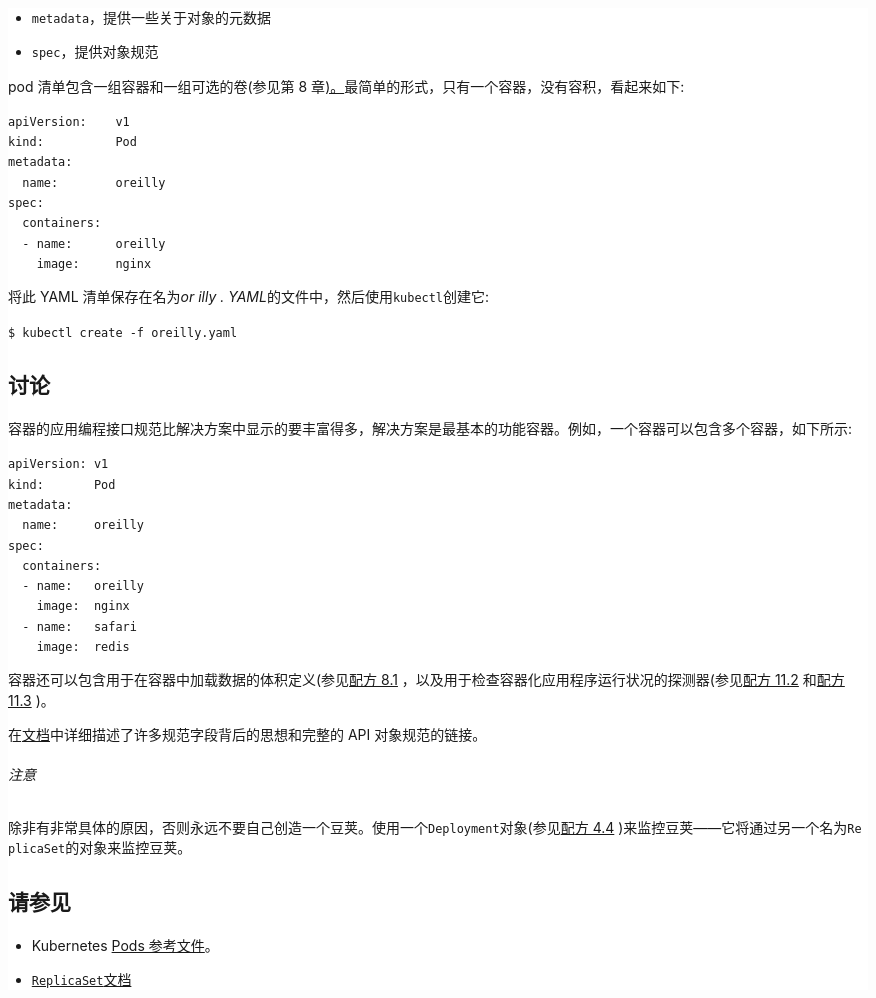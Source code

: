 *   `metadata`，提供一些关于对象的元数据

*   `spec`，提供对象规范

pod 清单包含一组容器和一组可选的卷(参见第 8 章[)。](08.html#ch_volumes_config)最简单的形式，只有一个容器，没有容积，看起来如下:

```
apiVersion:    v1
kind:          Pod
metadata:
  name:        oreilly
spec:
  containers:
  - name:      oreilly
    image:     nginx
```

将此 YAML 清单保存在名为*or illy . YAML*的文件中，然后使用`kubectl`创建它:

```
$ kubectl create -f oreilly.yaml

```

## 讨论

容器的应用编程接口规范比解决方案中显示的要丰富得多，解决方案是最基本的功能容器。例如，一个容器可以包含多个容器，如下所示:

```
apiVersion: v1
kind:       Pod
metadata:
  name:     oreilly
spec:
  containers:
  - name:   oreilly
    image:  nginx
  - name:   safari
    image:  redis
```

容器还可以包含用于在容器中加载数据的体积定义(参见[配方 8.1](08.html#data_exchange_local_volume) ，以及用于检查容器化应用程序运行状况的探测器(参见[配方 11.2](11.html#liveness) 和[配方 11.3](11.html#readiness) )。

在[文档](https://kubernetes.io/docs/concepts/workloads/pods/pod/)中详细描述了许多规范字段背后的思想和完整的 API 对象规范的链接。

###### 注意

除非有非常具体的原因，否则永远不要自己创造一个豆荚。使用一个`Deployment`对象(参见[配方 4.4](#deployments) )来监控豆荚——它将通过另一个名为`ReplicaSet`的对象来监控豆荚。

## 请参见

*   Kubernetes [Pods 参考文件](https://kubernetes.io/docs/api-reference/v1.7/#pod-v1-core)。

*   [`ReplicaSet`文档](https://kubernetes.io/docs/concepts/workloads/controllers/replicaset/)
